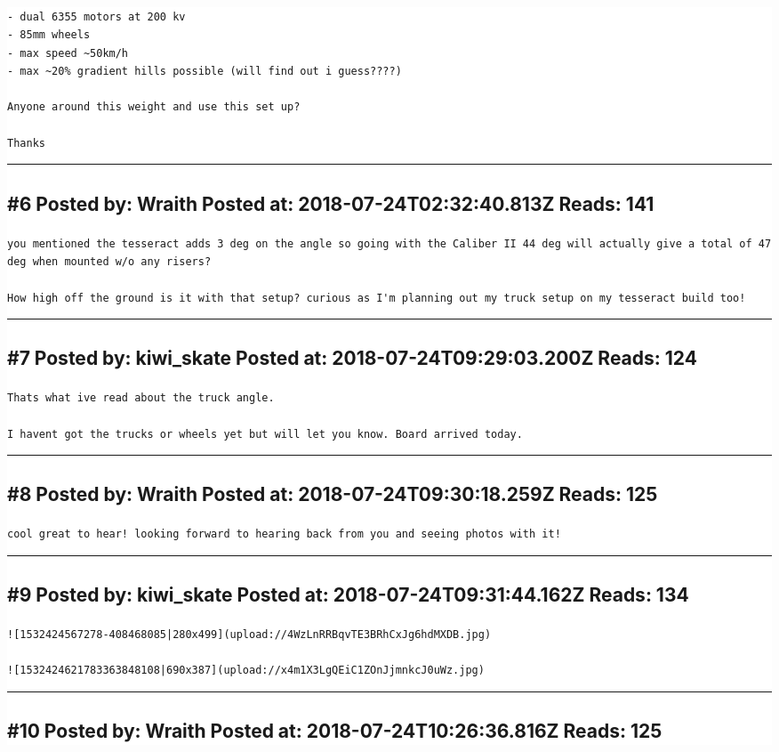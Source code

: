 ```
- dual 6355 motors at 200 kv
- 85mm wheels
- max speed ~50km/h
- max ~20% gradient hills possible (will find out i guess????)

Anyone around this weight and use this set up?

Thanks
```

---
## \#6 Posted by: Wraith Posted at: 2018-07-24T02:32:40.813Z Reads: 141

```
you mentioned the tesseract adds 3 deg on the angle so going with the Caliber II 44 deg will actually give a total of 47deg when mounted w/o any risers? 

How high off the ground is it with that setup? curious as I'm planning out my truck setup on my tesseract build too!
```

---
## \#7 Posted by: kiwi_skate Posted at: 2018-07-24T09:29:03.200Z Reads: 124

```
Thats what ive read about the truck angle.

I havent got the trucks or wheels yet but will let you know. Board arrived today.
```

---
## \#8 Posted by: Wraith Posted at: 2018-07-24T09:30:18.259Z Reads: 125

```
cool great to hear! looking forward to hearing back from you and seeing photos with it!
```

---
## \#9 Posted by: kiwi_skate Posted at: 2018-07-24T09:31:44.162Z Reads: 134

```
![1532424567278-408468085|280x499](upload://4WzLnRRBqvTE3BRhCxJg6hdMXDB.jpg)

![1532424621783363848108|690x387](upload://x4m1X3LgQEiC1ZOnJjmnkcJ0uWz.jpg)
```

---
## \#10 Posted by: Wraith Posted at: 2018-07-24T10:26:36.816Z Reads: 125
